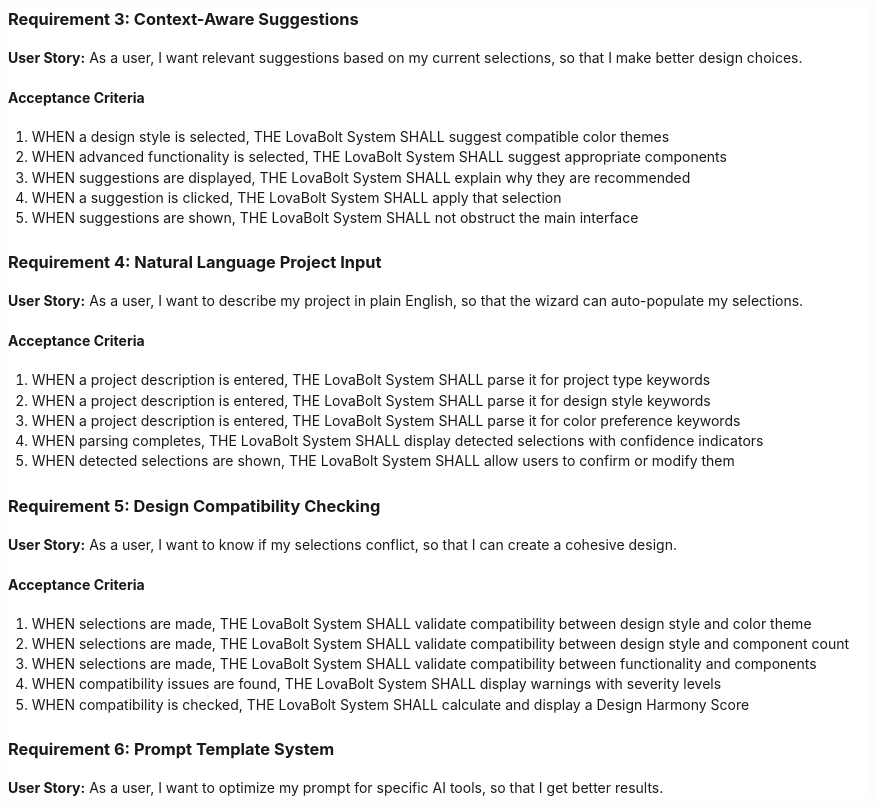 ### Requirement 3: Context-Aware Suggestions

**User Story:** As a user, I want relevant suggestions based on my current selections, so that I make better design choices.

#### Acceptance Criteria

1. WHEN a design style is selected, THE LovaBolt System SHALL suggest compatible color themes
2. WHEN advanced functionality is selected, THE LovaBolt System SHALL suggest appropriate components
3. WHEN suggestions are displayed, THE LovaBolt System SHALL explain why they are recommended
4. WHEN a suggestion is clicked, THE LovaBolt System SHALL apply that selection
5. WHEN suggestions are shown, THE LovaBolt System SHALL not obstruct the main interface

### Requirement 4: Natural Language Project Input

**User Story:** As a user, I want to describe my project in plain English, so that the wizard can auto-populate my selections.

#### Acceptance Criteria

1. WHEN a project description is entered, THE LovaBolt System SHALL parse it for project type keywords
2. WHEN a project description is entered, THE LovaBolt System SHALL parse it for design style keywords
3. WHEN a project description is entered, THE LovaBolt System SHALL parse it for color preference keywords
4. WHEN parsing completes, THE LovaBolt System SHALL display detected selections with confidence indicators
5. WHEN detected selections are shown, THE LovaBolt System SHALL allow users to confirm or modify them

### Requirement 5: Design Compatibility Checking

**User Story:** As a user, I want to know if my selections conflict, so that I can create a cohesive design.

#### Acceptance Criteria

1. WHEN selections are made, THE LovaBolt System SHALL validate compatibility between design style and color theme
2. WHEN selections are made, THE LovaBolt System SHALL validate compatibility between design style and component count
3. WHEN selections are made, THE LovaBolt System SHALL validate compatibility between functionality and components
4. WHEN compatibility issues are found, THE LovaBolt System SHALL display warnings with severity levels
5. WHEN compatibility is checked, THE LovaBolt System SHALL calculate and display a Design Harmony Score

### Requirement 6: Prompt Template System

**User Story:** As a user, I want to optimize my prompt for specific AI tools, so that I get better results.
